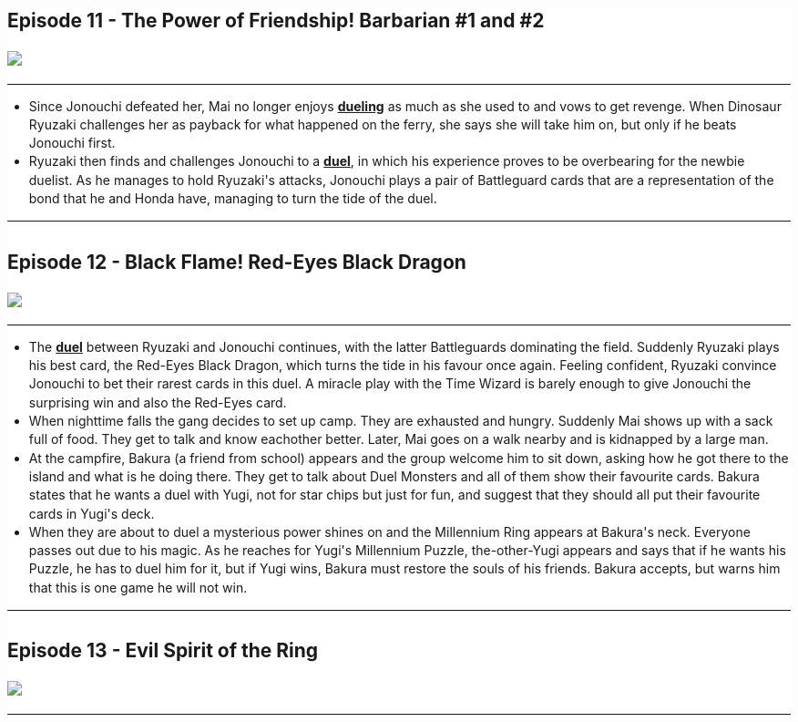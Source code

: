 
## Episode 11 - The Power of Friendship! Barbarian #1 and #2

![](/img/storyimg/ep0011.jpg)

---

*   Since Jonouchi defeated her, Mai no longer enjoys **[dueling](/scrolls/duels-duelist-kingdom-arc/#ep-11---mai-vs-unknown-opponent)** as much as she used to and vows to get revenge. When Dinosaur Ryuzaki challenges her as payback for what happened on the ferry, she says she will take him on, but only if he beats Jonouchi first.
*   Ryuzaki then finds and challenges Jonouchi to a **[duel](/scrolls/duels-duelist-kingdom-arc/#ep-11-12---ryuzaki-vs-jonouchi)**, in which his experience proves to be overbearing for the newbie duelist. As he manages to hold Ryuzaki's attacks, Jonouchi plays a pair of Battleguard cards that are a representation of the bond that he and Honda have, managing to turn the tide of the duel.

---

## Episode 12 - Black Flame! Red-Eyes Black Dragon

![](/img/storyimg/ep0012.jpg)


---

*   The **[duel](/scrolls/duels-duelist-kingdom-arc/#ep-11-12---ryuzaki-vs-jonouchi)** between Ryuzaki and Jonouchi continues, with the latter Battleguards dominating the field. Suddenly Ryuzaki plays his best card, the Red-Eyes Black Dragon, which turns the tide in his favour once again. Feeling confident, Ryuzaki convince Jonouchi to bet their rarest cards in this duel. A miracle play with the Time Wizard is barely enough to give Jonouchi the surprising win and also the Red-Eyes card.
*   When nighttime falls the gang decides to set up camp. They are exhausted and hungry. Suddenly Mai shows up with a sack full of food. They get to talk and know eachother better. Later, Mai goes on a walk nearby and is kidnapped by a large man.
*   At the campfire, Bakura (a friend from school) appears and the group welcome him to sit down, asking how he got there to the island and what is he doing there. They get to talk about Duel Monsters and all of them show their favourite cards. Bakura states that he wants a duel with Yugi, not for star chips but just for fun, and suggest that they should all put their favourite cards in Yugi's deck.
*   When they are about to duel a mysterious power shines on and the Millennium Ring appears at Bakura's neck. Everyone passes out due to his magic. As he reaches for Yugi's Millennium Puzzle, the-other-Yugi appears and says that if he wants his Puzzle, he has to duel him for it, but if Yugi wins, Bakura must restore the souls of his friends. Bakura accepts, but warns him that this is one game he will not win.

---

## Episode 13 - Evil Spirit of the Ring

![](/img/storyimg/ep0013.jpg)

---